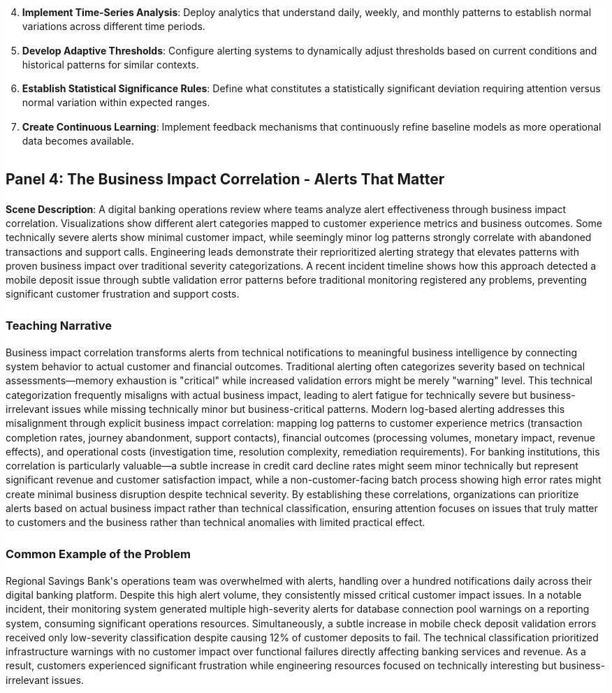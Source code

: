 4. **Implement Time-Series Analysis**: Deploy analytics that understand daily, weekly, and monthly patterns to establish normal variations across different time periods.

5. **Develop Adaptive Thresholds**: Configure alerting systems to dynamically adjust thresholds based on current conditions and historical patterns for similar contexts.

6. **Establish Statistical Significance Rules**: Define what constitutes a statistically significant deviation requiring attention versus normal variation within expected ranges.

7. **Create Continuous Learning**: Implement feedback mechanisms that continuously refine baseline models as more operational data becomes available.

## Panel 4: The Business Impact Correlation - Alerts That Matter

**Scene Description**: A digital banking operations review where teams analyze alert effectiveness through business impact correlation. Visualizations show different alert categories mapped to customer experience metrics and business outcomes. Some technically severe alerts show minimal customer impact, while seemingly minor log patterns strongly correlate with abandoned transactions and support calls. Engineering leads demonstrate their reprioritized alerting strategy that elevates patterns with proven business impact over traditional severity categorizations. A recent incident timeline shows how this approach detected a mobile deposit issue through subtle validation error patterns before traditional monitoring registered any problems, preventing significant customer frustration and support costs.

### Teaching Narrative

Business impact correlation transforms alerts from technical notifications to meaningful business intelligence by connecting system behavior to actual customer and financial outcomes. Traditional alerting often categorizes severity based on technical assessments—memory exhaustion is "critical" while increased validation errors might be merely "warning" level. This technical categorization frequently misaligns with actual business impact, leading to alert fatigue for technically severe but business-irrelevant issues while missing technically minor but business-critical patterns. Modern log-based alerting addresses this misalignment through explicit business impact correlation: mapping log patterns to customer experience metrics (transaction completion rates, journey abandonment, support contacts), financial outcomes (processing volumes, monetary impact, revenue effects), and operational costs (investigation time, resolution complexity, remediation requirements). For banking institutions, this correlation is particularly valuable—a subtle increase in credit card decline rates might seem minor technically but represent significant revenue and customer satisfaction impact, while a non-customer-facing batch process showing high error rates might create minimal business disruption despite technical severity. By establishing these correlations, organizations can prioritize alerts based on actual business impact rather than technical classification, ensuring attention focuses on issues that truly matter to customers and the business rather than technical anomalies with limited practical effect.

### Common Example of the Problem

Regional Savings Bank's operations team was overwhelmed with alerts, handling over a hundred notifications daily across their digital banking platform. Despite this high alert volume, they consistently missed critical customer impact issues. In a notable incident, their monitoring system generated multiple high-severity alerts for database connection pool warnings on a reporting system, consuming significant operations resources. Simultaneously, a subtle increase in mobile check deposit validation errors received only low-severity classification despite causing 12% of customer deposits to fail. The technical classification prioritized infrastructure warnings with no customer impact over functional failures directly affecting banking services and revenue. As a result, customers experienced significant frustration while engineering resources focused on technically interesting but business-irrelevant issues.
